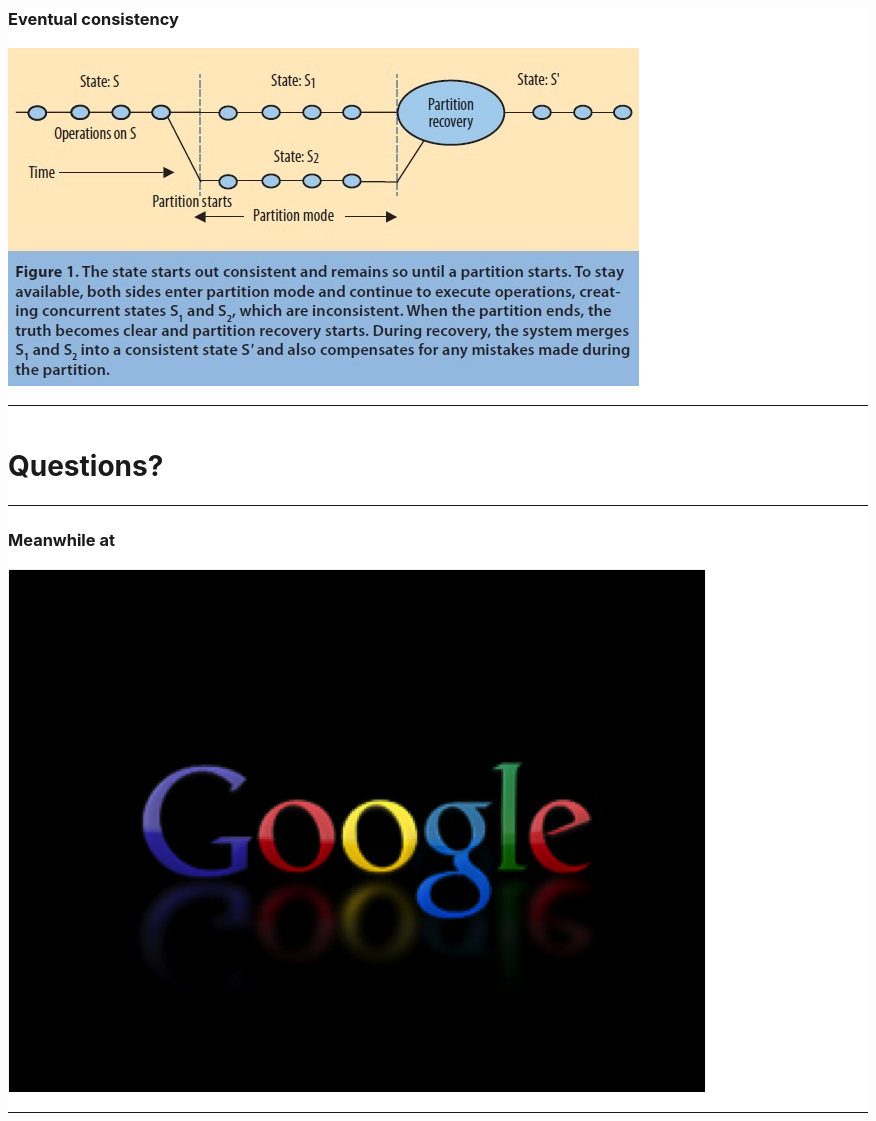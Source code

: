 ### Eventual consistency
![original 100%](sources/consistency.jpg)

---
# Questions?

---
### Meanwhile at
![original 100%](sources/Google.png)

---